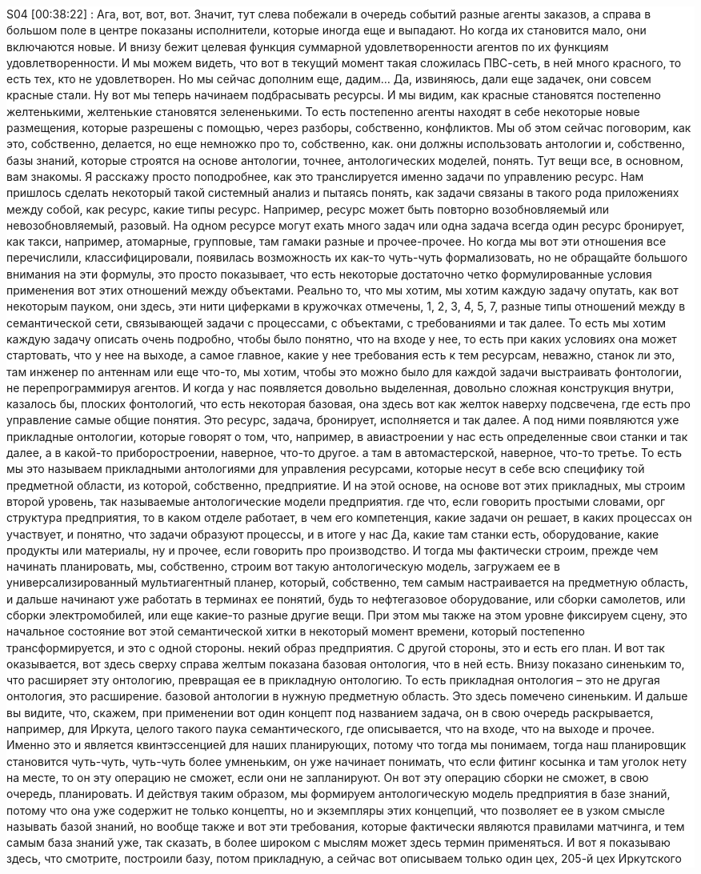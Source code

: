 S04 [00:38:22]  : Ага, вот, вот, вот. Значит, тут слева побежали в очередь событий разные агенты заказов, а справа в большом поле в центре показаны исполнители, которые иногда еще и выпадают. Но когда их становится мало, они включаются новые. И внизу бежит целевая функция суммарной удовлетворенности агентов по их функциям удовлетворенности. И мы можем видеть, что вот в текущий момент такая сложилась ПВС-сеть, в ней много красного, то есть тех, кто не удовлетворен. Но мы сейчас дополним еще, дадим… Да, извиняюсь, дали еще задачек, они совсем красные стали. Ну вот мы теперь начинаем подбрасывать ресурсы. И мы видим, как красные становятся постепенно желтенькими, желтенькие становятся зелененькими. То есть постепенно агенты находят в себе некоторые новые размещения, которые разрешены с помощью, через разборы, собственно, конфликтов. Мы об этом сейчас поговорим, как это, собственно, делается, но еще немножко про то, собственно, как. они должны использовать антологии и, собственно, базы знаний, которые строятся на основе антологии, точнее, антологических моделей, понять. Тут вещи все, в основном, вам знакомы. Я расскажу просто поподробнее, как это транслируется именно задачи по управлению ресурс. Нам пришлось сделать некоторый такой системный анализ и пытаясь понять, как задачи связаны в такого рода приложениях между собой, как ресурс, какие типы ресурс. Например, ресурс может быть повторно возобновляемый или невозобновляемый, разовый. На одном ресурсе могут ехать много задач или одна задача всегда один ресурс бронирует, как такси, например, атомарные, групповые, там гамаки разные и прочее-прочее. Но когда мы вот эти отношения все перечислили, классифицировали, появилась возможность их как-то чуть-чуть формализовать, но не обращайте большого внимания на эти формулы, это просто показывает, что есть некоторые достаточно четко формулированные условия применения вот этих отношений между объектами. Реально то, что мы хотим, мы хотим каждую задачу опутать, как вот некоторым пауком, они здесь, эти нити циферками в кружочках отмечены, 1, 2, 3, 4, 5, 7, разные типы отношений между в семантической сети, связывающей задачи с процессами, с объектами, с требованиями и так далее. То есть мы хотим каждую задачу описать очень подробно, чтобы было понятно, что на входе у нее, то есть при каких условиях она может стартовать, что у нее на выходе, а самое главное, какие у нее требования есть к тем ресурсам, неважно, станок ли это, там инженер по антеннам или еще что-то, мы хотим, чтобы это можно было для каждой задачи выстраивать фонтологии, не перепрограммируя агентов. И когда у нас появляется довольно выделенная, довольно сложная конструкция внутри, казалось бы, плоских фонтологий, что есть некоторая базовая, она здесь вот как желток наверху подсвечена, где есть про управление самые общие понятия. Это ресурс, задача, бронирует, исполняется и так далее. А под ними появляются уже прикладные онтологии, которые говорят о том, что, например, в авиастроении у нас есть определенные свои станки и так далее, а в какой-то приборостроении, наверное, что-то другое. а там в автомастерской, наверное, что-то третье. То есть мы это называем прикладными антологиями для управления ресурсами, которые несут в себе всю специфику той предметной области, из которой, собственно, предприятие. И на этой основе, на основе вот этих прикладных, мы строим второй уровень, так называемые антологические модели предприятия. где что, если говорить простыми словами, орг структура предприятия, то в каком отделе работает, в чем его компетенция, какие задачи он решает, в каких процессах он участвует, и понятно, что задачи образуют процессы, и в итоге у нас Да, какие там станки есть, оборудование, какие продукты или материалы, ну и прочее, если говорить про производство. И тогда мы фактически строим, прежде чем начинать планировать, мы, собственно, строим вот такую антологическую модель, загружаем ее в универсализированный мультиагентный планер, который, собственно, тем самым настраивается на предметную область, и дальше начинают уже работать в терминах ее понятий, будь то нефтегазовое оборудование, или сборки самолетов, или сборки электромобилей, или еще какие-то разные другие вещи. При этом мы также на этом уровне фиксируем сцену, это начальное состояние вот этой семантической хитки в некоторый момент времени, который постепенно трансформируется, и это с одной стороны. некий образ предприятия. С другой стороны, это и есть его план. И вот так оказывается, вот здесь сверху справа желтым показана базовая онтология, что в ней есть. Внизу показано синеньким то, что расширяет эту онтологию, превращая ее в прикладную онтологию. То есть прикладная онтология – это не другая онтология, это расширение. базовой антологии в нужную предметную область. Это здесь помечено синеньким. И дальше вы видите, что, скажем, при применении вот один концепт под названием задача, он в свою очередь раскрывается, например, для Иркута, целого такого паука семантического, где описывается, что на входе, что на выходе и прочее. Именно это и является квинтэссенцией для наших планирующих, потому что тогда мы понимаем, тогда наш планировщик становится чуть-чуть, чуть-чуть более умненьким, он уже начинает понимать, что если фитинг косынка и там уголок нету на месте, то он эту операцию не сможет, если они не запланируют. Он вот эту операцию сборки не сможет, в свою очередь, планировать. И действуя таким образом, мы формируем антологическую модель предприятия в базе знаний, потому что она уже содержит не только концепты, но и экземпляры этих концепций, что позволяет ее в узком смысле называть базой знаний, но вообще также и вот эти требования, которые фактически являются правилами матчинга, и тем самым база знаний уже, так сказать, в более широком с мыслям может здесь термин применяться. И вот я показываю здесь, что смотрите, построили базу, потом прикладную, а сейчас вот описываем только один цех, 205-й цех Иркутского